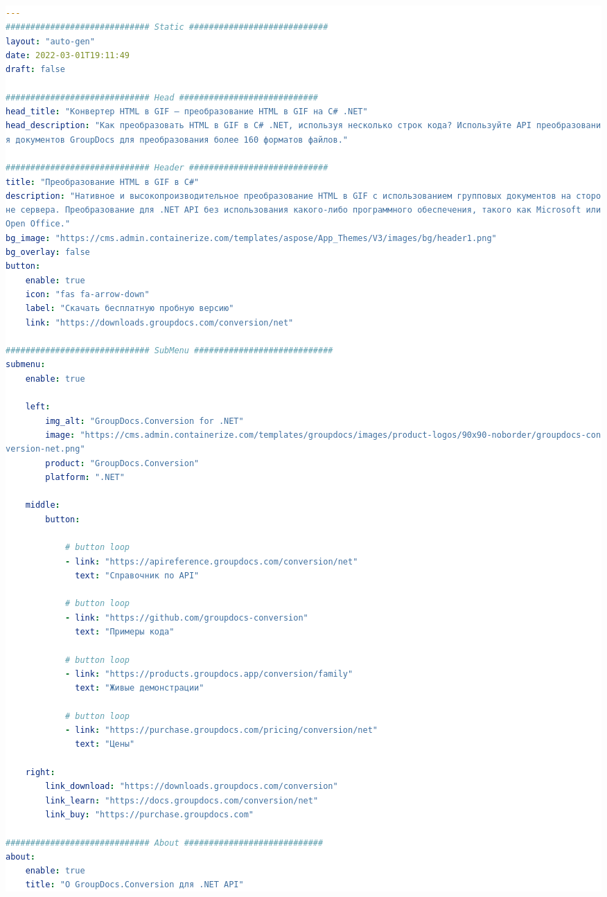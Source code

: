 ```yaml
---
############################# Static ############################
layout: "auto-gen"
date: 2022-03-01T19:11:49
draft: false

############################# Head ############################
head_title: "Конвертер HTML в GIF — преобразование HTML в GIF на C# .NET"
head_description: "Как преобразовать HTML в GIF в C# .NET, используя несколько строк кода? Используйте API преобразования документов GroupDocs для преобразования более 160 форматов файлов."

############################# Header ############################
title: "Преобразование HTML в GIF в C#"
description: "Нативное и высокопроизводительное преобразование HTML в GIF с использованием групповых документов на стороне сервера. Преобразование для .NET API без использования какого-либо программного обеспечения, такого как Microsoft или Open Office."
bg_image: "https://cms.admin.containerize.com/templates/aspose/App_Themes/V3/images/bg/header1.png"
bg_overlay: false
button:
    enable: true
    icon: "fas fa-arrow-down"
    label: "Скачать бесплатную пробную версию"
    link: "https://downloads.groupdocs.com/conversion/net"

############################# SubMenu ############################
submenu:
    enable: true

    left:
        img_alt: "GroupDocs.Conversion for .NET"
        image: "https://cms.admin.containerize.com/templates/groupdocs/images/product-logos/90x90-noborder/groupdocs-conversion-net.png"
        product: "GroupDocs.Conversion"
        platform: ".NET"

    middle:
        button:

            # button loop
            - link: "https://apireference.groupdocs.com/conversion/net"
              text: "Справочник по API"

            # button loop
            - link: "https://github.com/groupdocs-conversion"
              text: "Примеры кода"

            # button loop
            - link: "https://products.groupdocs.app/conversion/family"
              text: "Живые демонстрации"

            # button loop
            - link: "https://purchase.groupdocs.com/pricing/conversion/net"
              text: "Цены"

    right:
        link_download: "https://downloads.groupdocs.com/conversion"
        link_learn: "https://docs.groupdocs.com/conversion/net"
        link_buy: "https://purchase.groupdocs.com"

############################# About ############################
about:
    enable: true
    title: "О GroupDocs.Conversion для .NET API"
```